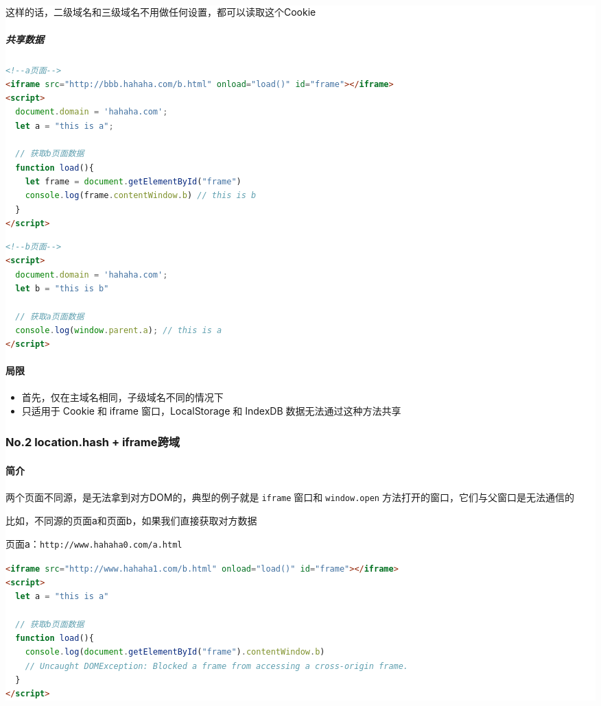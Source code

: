 这样的话，二级域名和三级域名不用做任何设置，都可以读取这个Cookie



##### 共享数据

```html
<!--a页面-->
<iframe src="http://bbb.hahaha.com/b.html" onload="load()" id="frame"></iframe>
<script>
  document.domain = 'hahaha.com';
  let a = "this is a";
  
  // 获取b页面数据
  function load(){
    let frame = document.getElementById("frame")
    console.log(frame.contentWindow.b) // this is b
  }
</script>
```

```html
<!--b页面-->
<script>
  document.domain = 'hahaha.com';
  let b = "this is b"
  
  // 获取a页面数据
  console.log(window.parent.a); // this is a
</script>
```



#### 局限

- 首先，仅在主域名相同，子级域名不同的情况下
- 只适用于 Cookie 和 iframe 窗口，LocalStorage 和 IndexDB 数据无法通过这种方法共享



### No.2 location.hash + iframe跨域

#### 简介

两个页面不同源，是无法拿到对方DOM的，典型的例子就是 `iframe` 窗口和 `window.open` 方法打开的窗口，它们与父窗口是无法通信的

比如，不同源的页面a和页面b，如果我们直接获取对方数据

页面a：`http://www.hahaha0.com/a.html`

```html
<iframe src="http://www.hahaha1.com/b.html" onload="load()" id="frame"></iframe>
<script>
  let a = "this is a"
  
  // 获取b页面数据
  function load(){
    console.log(document.getElementById("frame").contentWindow.b) 
    // Uncaught DOMException: Blocked a frame from accessing a cross-origin frame.
  }
</script>
```
